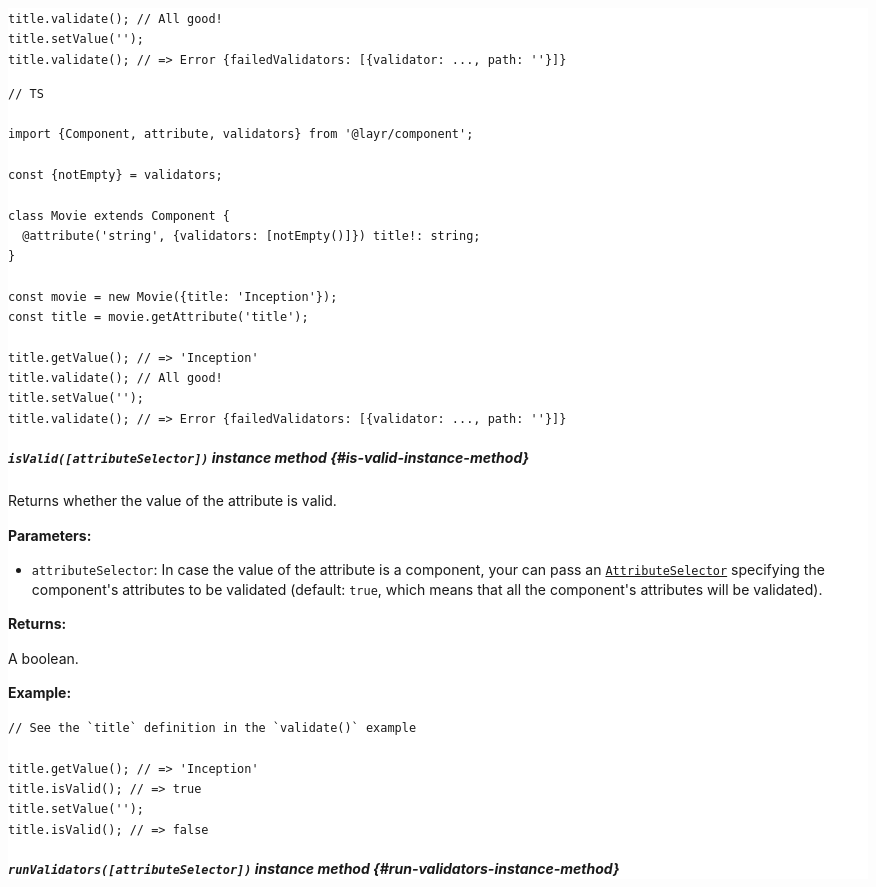 ```
title.validate(); // All good!
title.setValue('');
title.validate(); // => Error {failedValidators: [{validator: ..., path: ''}]}
```
```
// TS

import {Component, attribute, validators} from '@layr/component';

const {notEmpty} = validators;

class Movie extends Component {
  @attribute('string', {validators: [notEmpty()]}) title!: string;
}

const movie = new Movie({title: 'Inception'});
const title = movie.getAttribute('title');

title.getValue(); // => 'Inception'
title.validate(); // All good!
title.setValue('');
title.validate(); // => Error {failedValidators: [{validator: ..., path: ''}]}
```

##### `isValid([attributeSelector])` <badge type="secondary-outline">instance method</badge> {#is-valid-instance-method}

Returns whether the value of the attribute is valid.

**Parameters:**

* `attributeSelector`: In case the value of the attribute is a component, your can pass an [`AttributeSelector`](https://layrjs.com/docs/v2/reference/attribute-selector) specifying the component's attributes to be validated (default: `true`, which means that all the component's attributes will be validated).

**Returns:**

A boolean.

**Example:**

```
// See the `title` definition in the `validate()` example

title.getValue(); // => 'Inception'
title.isValid(); // => true
title.setValue('');
title.isValid(); // => false
```

##### `runValidators([attributeSelector])` <badge type="secondary-outline">instance method</badge> {#run-validators-instance-method}
